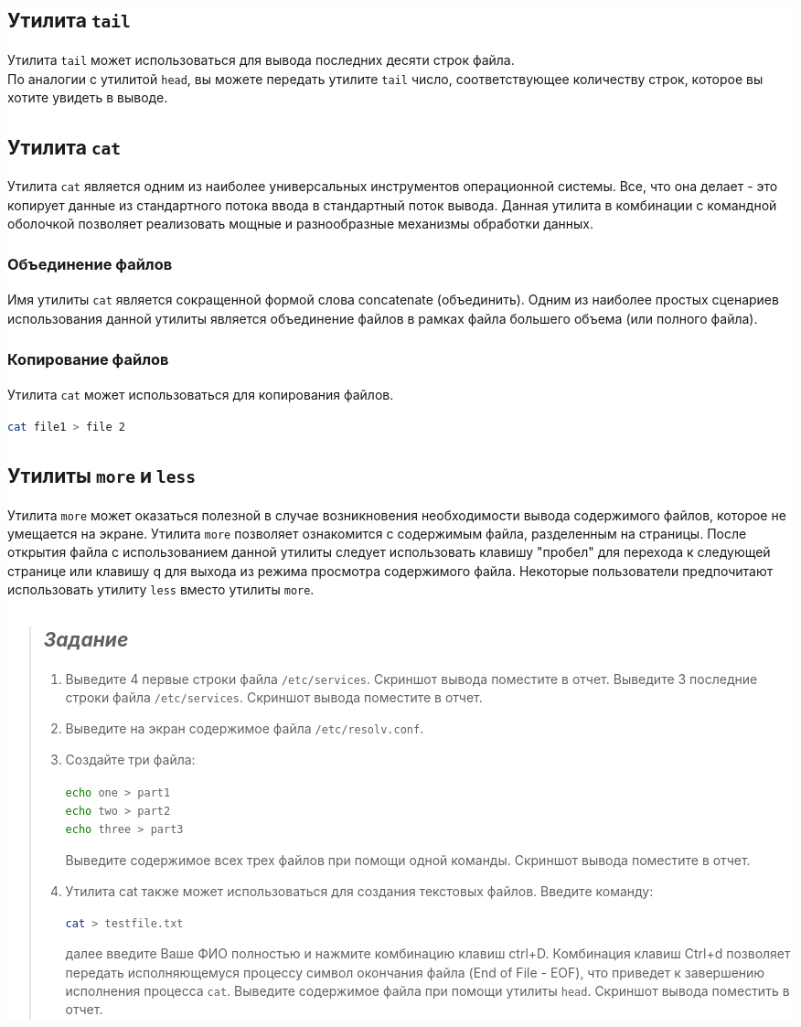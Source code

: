 ## Утилита `tail` <a name="22"></a>

Утилита `tail` может использоваться для вывода последних десяти строк файла.  
По аналогии с утилитой `head`, вы можете передать утилите `tail` число, соответствующее количеству строк, которое вы хотите увидеть в выводе.

## Утилита `cat` <a name="23"></a>

Утилита `cat` является одним из наиболее универсальных инструментов операционной системы. Все, что она делает - это копирует данные из стандартного потока ввода в стандартный поток вывода. Данная утилита в комбинации с командной оболочкой позволяет реализовать мощные и разнообразные механизмы обработки данных.

### Объединение файлов

Имя утилиты `cat` является сокращенной формой слова concatenate (объединить). Одним из наиболее простых сценариев использования данной утилиты является объединение файлов в рамках файла большего объема (или полного файла).

### Копирование файлов

Утилита `cat` может использоваться для копирования файлов.

``` bash
cat file1 > file 2
```

## Утилиты `more` и `less` <a name="24"></a>

Утилита `more` может оказаться полезной в случае возникновения необходимости вывода содержимого файлов, которое не умещается на экране. Утилита `more` позволяет ознакомится с содержимым файла, разделенным на страницы. После открытия файла с использованием данной утилиты следует использовать клавишу "пробел" для перехода к следующей странице или клавишу q для выхода из режима просмотра содержимого файла. Некоторые пользователи предпочитают использовать утилиту `less` вместо утилиты `more`.

> ## _Задание_
>
> 1. Выведите 4 первые строки файла `/etc/services`. Скриншот вывода поместите в отчет.
>    Выведите 3 последние строки файла `/etc/services`. Скриншот вывода поместите в отчет.
> 2. Выведите на экран содержимое файла `/etc/resolv.conf`.
> 3. Создайте три файла:
>
>    ``` bash
>    echo one > part1
>    echo two > part2
>    echo three > part3
>    ```
>
>    Выведите содержимое всех трех файлов при помощи одной команды. Скриншот вывода поместите в отчет.
>
> 4. Утилита cat также может использоваться для создания текстовых файлов.
>    Введите команду:
> 
>    ``` bash
>    cat > testfile.txt
>    ```
>    далее введите Ваше ФИО полностью и нажмите комбинацию клавиш ctrl+D. Комбинация клавиш Ctrl+d позволяет передать исполняющемуся процессу символ окончания файла (End of File - EOF), что приведет к завершению исполнения процесса `cat`.
>    Выведите содержимое файла при помощи утилиты `head`. Скриншот вывода поместить в отчет.
